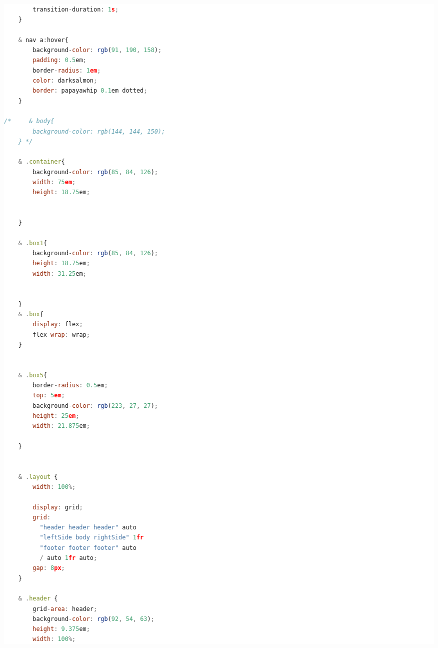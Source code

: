 ```javascript
        transition-duration: 1s;
    }
    
    & nav a:hover{
        background-color: rgb(91, 190, 158);
        padding: 0.5em;
        border-radius: 1em;
        color: darksalmon;
        border: papayawhip 0.1em dotted;
    }
    
/*     & body{
        background-color: rgb(144, 144, 150);
    } */
    
    & .container{
        background-color: rgb(85, 84, 126);
        width: 75em;
        height: 18.75em;
    
    
    }
    
    & .box1{
        background-color: rgb(85, 84, 126);
        height: 18.75em;
        width: 31.25em;
    
    
    }
    & .box{
        display: flex;
        flex-wrap: wrap;
    }
    
    
    & .box5{
        border-radius: 0.5em;
        top: 5em;
        background-color: rgb(223, 27, 27);
        height: 25em;
        width: 21.875em;
    
    }
    
    
    & .layout {
        width: 100%;
      
        display: grid;
        grid:
          "header header header" auto
          "leftSide body rightSide" 1fr
          "footer footer footer" auto
          / auto 1fr auto;
        gap: 8px;
    }
      
    & .header { 
        grid-area: header; 
        background-color: rgb(92, 54, 63);
        height: 9.375em;
        width: 100%;
```